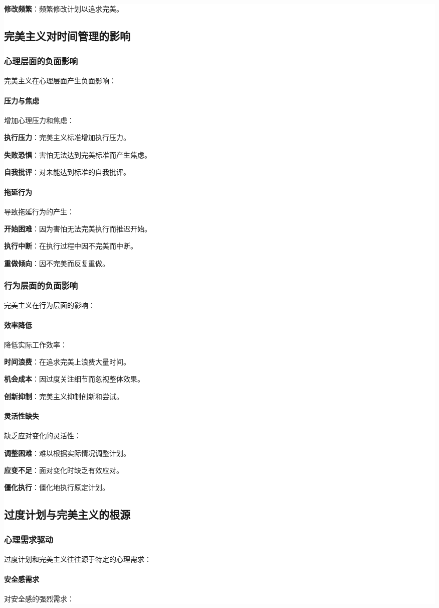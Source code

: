 **修改频繁**：频繁修改计划以追求完美。

## 完美主义对时间管理的影响

### 心理层面的负面影响

完美主义在心理层面产生负面影响：

#### 压力与焦虑
增加心理压力和焦虑：

**执行压力**：完美主义标准增加执行压力。

**失败恐惧**：害怕无法达到完美标准而产生焦虑。

**自我批评**：对未能达到标准的自我批评。

#### 拖延行为
导致拖延行为的产生：

**开始困难**：因为害怕无法完美执行而推迟开始。

**执行中断**：在执行过程中因不完美而中断。

**重做倾向**：因不完美而反复重做。

### 行为层面的负面影响

完美主义在行为层面的影响：

#### 效率降低
降低实际工作效率：

**时间浪费**：在追求完美上浪费大量时间。

**机会成本**：因过度关注细节而忽视整体效果。

**创新抑制**：完美主义抑制创新和尝试。

#### 灵活性缺失
缺乏应对变化的灵活性：

**调整困难**：难以根据实际情况调整计划。

**应变不足**：面对变化时缺乏有效应对。

**僵化执行**：僵化地执行原定计划。

## 过度计划与完美主义的根源

### 心理需求驱动

过度计划和完美主义往往源于特定的心理需求：

#### 安全感需求
对安全感的强烈需求：
